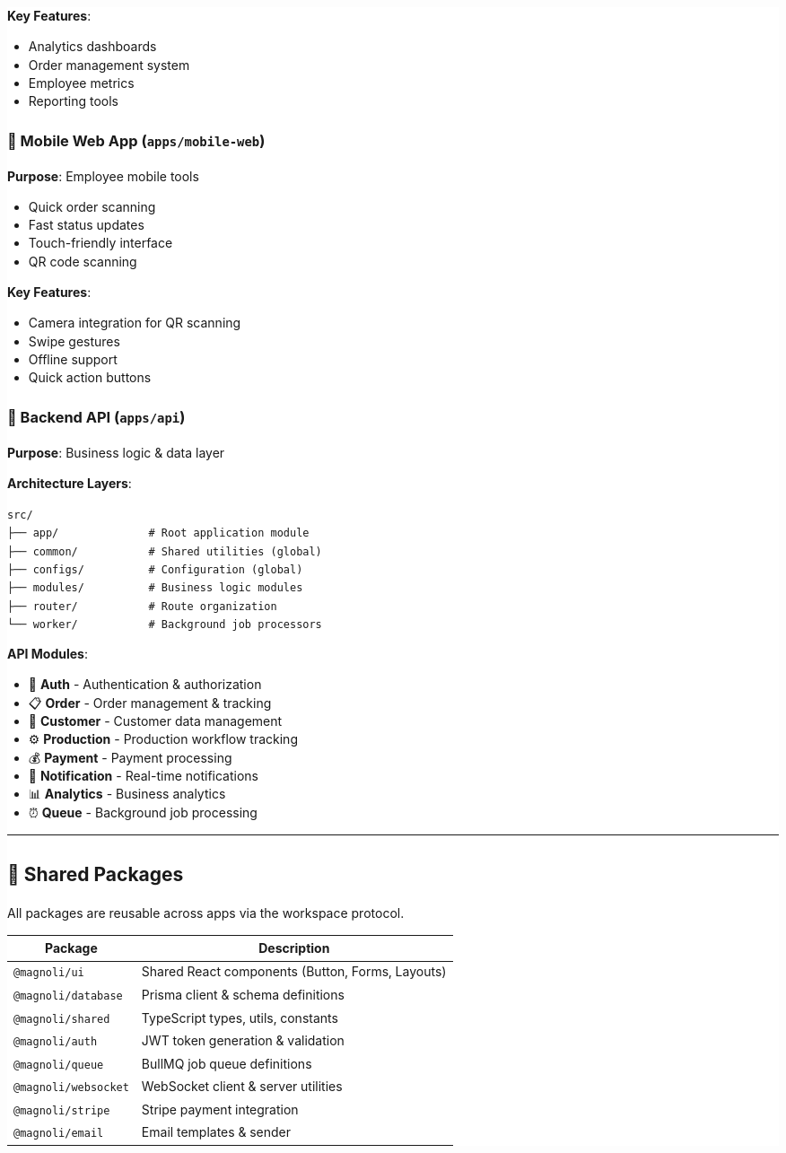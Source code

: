 **Key Features**:
- Analytics dashboards
- Order management system
- Employee metrics
- Reporting tools

### 📱 Mobile Web App (`apps/mobile-web`)
**Purpose**: Employee mobile tools
- Quick order scanning
- Fast status updates
- Touch-friendly interface
- QR code scanning

**Key Features**:
- Camera integration for QR scanning
- Swipe gestures
- Offline support
- Quick action buttons

### 🔌 Backend API (`apps/api`)
**Purpose**: Business logic & data layer

**Architecture Layers**:
```
src/
├── app/              # Root application module
├── common/           # Shared utilities (global)
├── configs/          # Configuration (global)
├── modules/          # Business logic modules
├── router/           # Route organization
└── worker/           # Background job processors
```

**API Modules**:
- 🔐 **Auth** - Authentication & authorization
- 📋 **Order** - Order management & tracking
- 👥 **Customer** - Customer data management
- ⚙️ **Production** - Production workflow tracking
- 💰 **Payment** - Payment processing
- 🔔 **Notification** - Real-time notifications
- 📊 **Analytics** - Business analytics
- ⏰ **Queue** - Background job processing

---

## 🔄 Shared Packages

All packages are reusable across apps via the workspace protocol.

| Package | Description |
|---------|-------------|
| `@magnoli/ui` | Shared React components (Button, Forms, Layouts) |
| `@magnoli/database` | Prisma client & schema definitions |
| `@magnoli/shared` | TypeScript types, utils, constants |
| `@magnoli/auth` | JWT token generation & validation |
| `@magnoli/queue` | BullMQ job queue definitions |
| `@magnoli/websocket` | WebSocket client & server utilities |
| `@magnoli/stripe` | Stripe payment integration |
| `@magnoli/email` | Email templates & sender |
